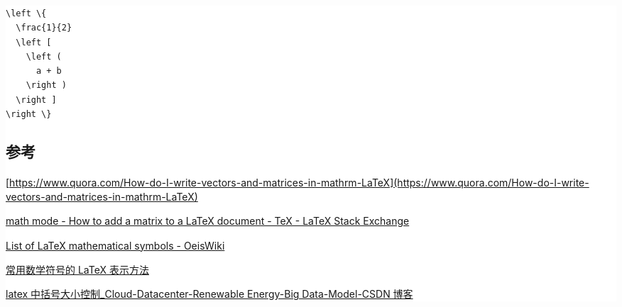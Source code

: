 ```
\left \{  
  \frac{1}{2}
  \left [
    \left (
      a + b
    \right )
  \right ]
\right \}
```

## 参考

[https://www.quora.com/How-do-I-write-vectors-and-matrices-in-mathrm-LaTeX](https://www.quora.com/How-do-I-write-vectors-and-matrices-in-mathrm-LaTeX)  

[math mode - How to add a matrix to a LaTeX document - TeX - LaTeX Stack Exchange](https://tex.stackexchange.com/questions/28608/how-to-add-a-matrix-to-a-latex-document)

[List of LaTeX mathematical symbols - OeisWiki](https://oeis.org/wiki/List_of_LaTeX_mathematical_symbols)  

[常用数学符号的 LaTeX 表示方法](http://mohu.org/info/symbols/symbols.htm)  

[latex 中括号大小控制_Cloud-Datacenter-Renewable Energy-Big Data-Model-CSDN 博客](https://blog.csdn.net/foreverdengwei/article/details/8189243)